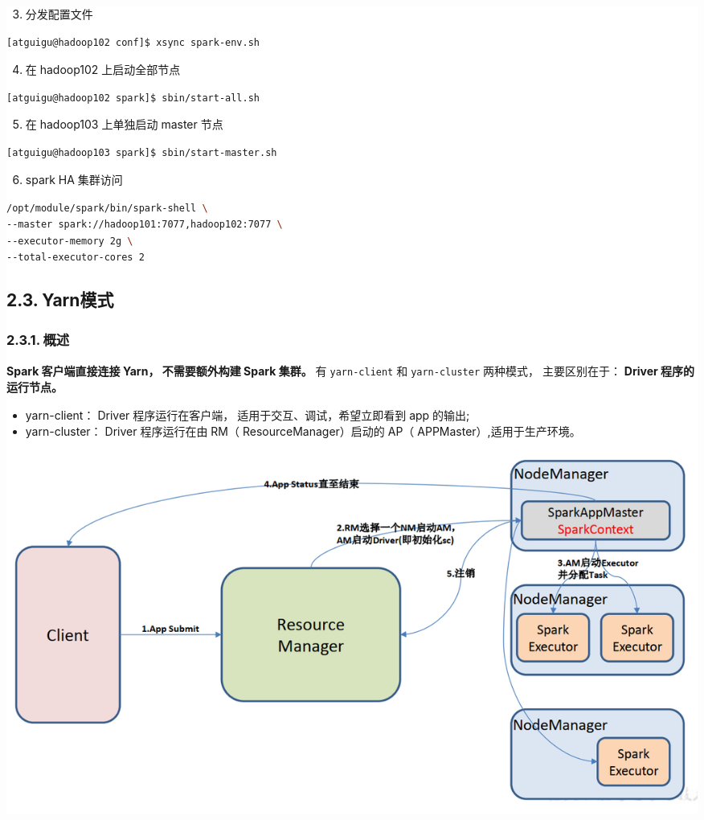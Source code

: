 3. 分发配置文件
```sh
[atguigu@hadoop102 conf]$ xsync spark-env.sh
```

4. 在 hadoop102 上启动全部节点
```sh
[atguigu@hadoop102 spark]$ sbin/start-all.sh
```

5. 在 hadoop103 上单独启动 master 节点
```sh
[atguigu@hadoop103 spark]$ sbin/start-master.sh
```

6. spark HA 集群访问
```sh
/opt/module/spark/bin/spark-shell \
--master spark://hadoop101:7077,hadoop102:7077 \
--executor-memory 2g \
--total-executor-cores 2
```

## 2.3. Yarn模式

### 2.3.1. 概述
**Spark 客户端直接连接 Yarn， 不需要额外构建 Spark 集群。**
有 `yarn-client` 和 `yarn-cluster` 两种模式， 主要区别在于： **Driver 程序的运行节点。**
* yarn-client： Driver 程序运行在客户端， 适用于交互、调试，希望立即看到 app 的输出;
* yarn-cluster： Driver 程序运行在由 RM（ ResourceManager）启动的 AP（ APPMaster）,适用于生产环境。

<div align="center"><img width="900" heigth="250" src="imgs/1/9.PNG"></div>
